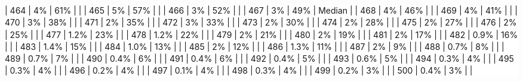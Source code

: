 | 464 | 4% | 61% |  |
| 465 | 5% | 57% |  |
| 466 | 3% | 52% |  |
| 467 | 3% | 49% | Median |
| 468 | 4% | 46% |  |
| 469 | 4% | 41% |  |
| 470 | 3% | 38% |  |
| 471 | 2% | 35% |  |
| 472 | 3% | 33% |  |
| 473 | 2% | 30% |  |
| 474 | 2% | 28% |  |
| 475 | 2% | 27% |  |
| 476 | 2% | 25% |  |
| 477 | 1.2% | 23% |  |
| 478 | 1.2% | 22% |  |
| 479 | 2% | 21% |  |
| 480 | 2% | 19% |  |
| 481 | 2% | 17% |  |
| 482 | 0.9% | 16% |  |
| 483 | 1.4% | 15% |  |
| 484 | 1.0% | 13% |  |
| 485 | 2% | 12% |  |
| 486 | 1.3% | 11% |  |
| 487 | 2% | 9% |  |
| 488 | 0.7% | 8% |  |
| 489 | 0.7% | 7% |  |
| 490 | 0.4% | 6% |  |
| 491 | 0.4% | 6% |  |
| 492 | 0.4% | 5% |  |
| 493 | 0.6% | 5% |  |
| 494 | 0.3% | 4% |  |
| 495 | 0.3% | 4% |  |
| 496 | 0.2% | 4% |  |
| 497 | 0.1% | 4% |  |
| 498 | 0.3% | 4% |  |
| 499 | 0.2% | 3% |  |
| 500 | 0.4% | 3% |  |